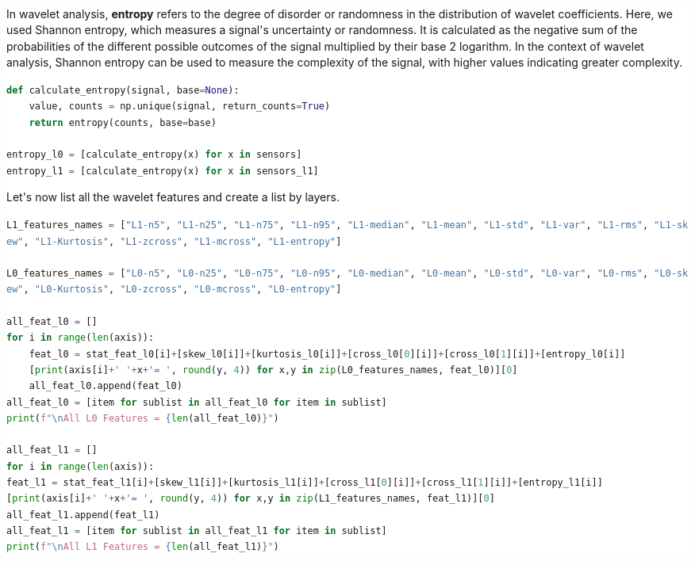 In wavelet analysis, **entropy** refers to the degree of disorder or randomness in the distribution of wavelet coefficients. Here, we used Shannon entropy, which measures a signal's uncertainty or randomness. It is calculated as the negative sum of the probabilities of the different possible outcomes of the signal multiplied by their base 2 logarithm. In the context of wavelet analysis, Shannon entropy can be used to measure the complexity of the signal, with higher values indicating greater complexity.

``` python
def calculate_entropy(signal, base=None):
    value, counts = np.unique(signal, return_counts=True)
    return entropy(counts, base=base)

entropy_l0 = [calculate_entropy(x) for x in sensors]
entropy_l1 = [calculate_entropy(x) for x in sensors_l1]
```

Let's now list all the wavelet features and create a list by layers.

``` python
L1_features_names = ["L1-n5", "L1-n25", "L1-n75", "L1-n95", "L1-median", "L1-mean", "L1-std", "L1-var", "L1-rms", "L1-skew", "L1-Kurtosis", "L1-zcross", "L1-mcross", "L1-entropy"]

L0_features_names = ["L0-n5", "L0-n25", "L0-n75", "L0-n95", "L0-median", "L0-mean", "L0-std", "L0-var", "L0-rms", "L0-skew", "L0-Kurtosis", "L0-zcross", "L0-mcross", "L0-entropy"]

all_feat_l0 = []
for i in range(len(axis)):
    feat_l0 = stat_feat_l0[i]+[skew_l0[i]]+[kurtosis_l0[i]]+[cross_l0[0][i]]+[cross_l0[1][i]]+[entropy_l0[i]]
    [print(axis[i]+' '+x+'= ', round(y, 4)) for x,y in zip(L0_features_names, feat_l0)][0]
    all_feat_l0.append(feat_l0)
all_feat_l0 = [item for sublist in all_feat_l0 for item in sublist]
print(f"\nAll L0 Features = {len(all_feat_l0)}")

all_feat_l1 = []
for i in range(len(axis)):
feat_l1 = stat_feat_l1[i]+[skew_l1[i]]+[kurtosis_l1[i]]+[cross_l1[0][i]]+[cross_l1[1][i]]+[entropy_l1[i]]
[print(axis[i]+' '+x+'= ', round(y, 4)) for x,y in zip(L1_features_names, feat_l1)][0]
all_feat_l1.append(feat_l1)
all_feat_l1 = [item for sublist in all_feat_l1 for item in sublist]
print(f"\nAll L1 Features = {len(all_feat_l1)}")
```
